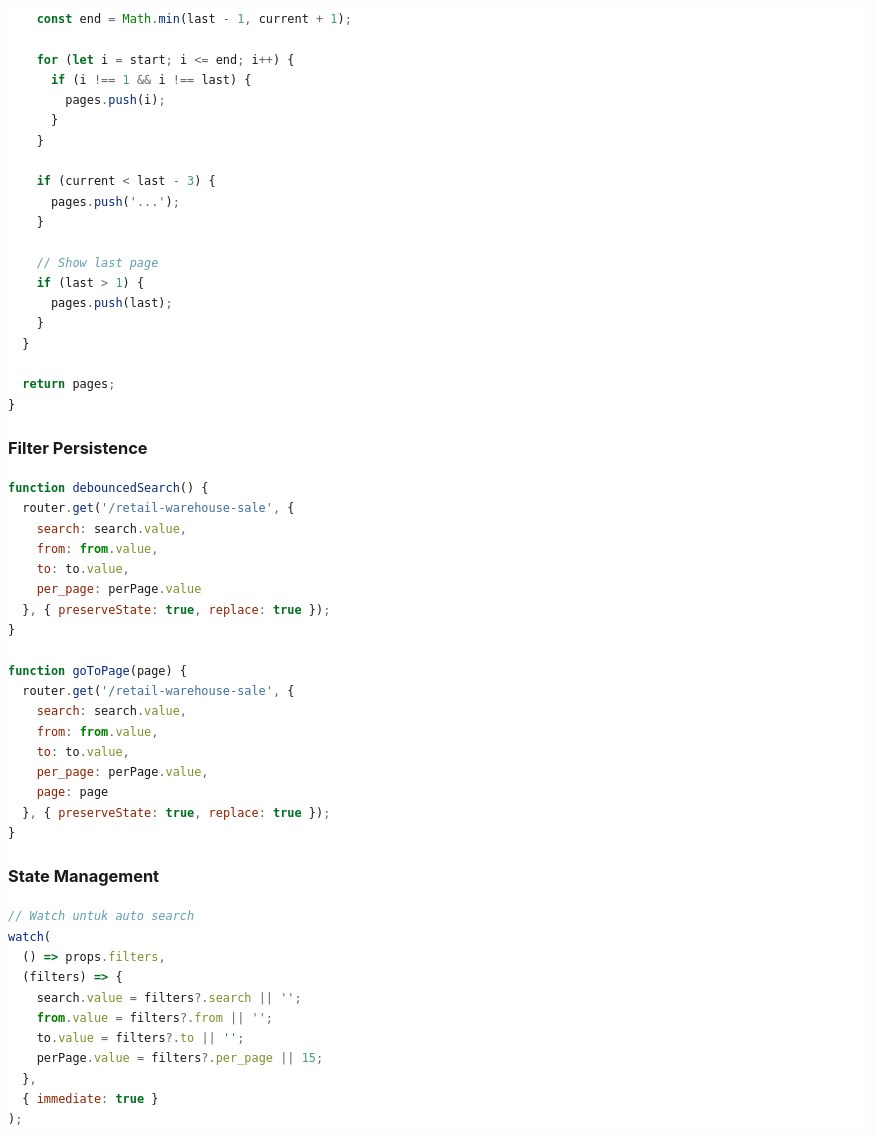 ```javascript
    const end = Math.min(last - 1, current + 1);
    
    for (let i = start; i <= end; i++) {
      if (i !== 1 && i !== last) {
        pages.push(i);
      }
    }
    
    if (current < last - 3) {
      pages.push('...');
    }
    
    // Show last page
    if (last > 1) {
      pages.push(last);
    }
  }
  
  return pages;
}
```

### **Filter Persistence**
```javascript
function debouncedSearch() {
  router.get('/retail-warehouse-sale', { 
    search: search.value, 
    from: from.value, 
    to: to.value,
    per_page: perPage.value
  }, { preserveState: true, replace: true });
}

function goToPage(page) {
  router.get('/retail-warehouse-sale', { 
    search: search.value, 
    from: from.value, 
    to: to.value,
    per_page: perPage.value,
    page: page
  }, { preserveState: true, replace: true });
}
```

### **State Management**
```javascript
// Watch untuk auto search
watch(
  () => props.filters,
  (filters) => {
    search.value = filters?.search || '';
    from.value = filters?.from || '';
    to.value = filters?.to || '';
    perPage.value = filters?.per_page || 15;
  },
  { immediate: true }
);
```
